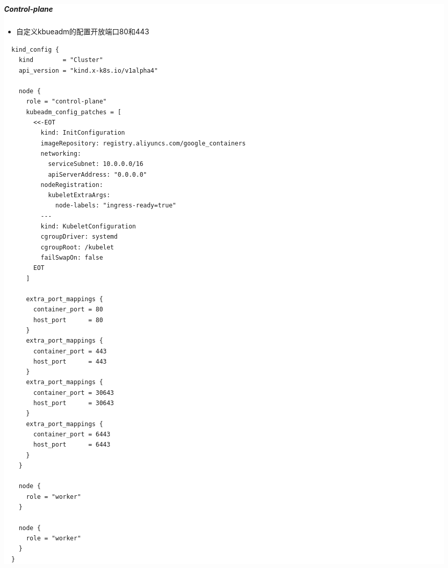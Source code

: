 

##### Control-plane

- 自定义kbueadm的配置开放端口80和443

```shell
  kind_config {
    kind        = "Cluster"
    api_version = "kind.x-k8s.io/v1alpha4"

    node {
      role = "control-plane"
      kubeadm_config_patches = [
        <<-EOT
          kind: InitConfiguration
          imageRepository: registry.aliyuncs.com/google_containers
          networking:
            serviceSubnet: 10.0.0.0/16
            apiServerAddress: "0.0.0.0"
          nodeRegistration:
            kubeletExtraArgs:
              node-labels: "ingress-ready=true"
          ---
          kind: KubeletConfiguration
          cgroupDriver: systemd
          cgroupRoot: /kubelet
          failSwapOn: false
        EOT
      ]

      extra_port_mappings {
        container_port = 80
        host_port      = 80
      }
      extra_port_mappings {
        container_port = 443
        host_port      = 443
      }
      extra_port_mappings {
        container_port = 30643
        host_port      = 30643
      }
      extra_port_mappings {
        container_port = 6443
        host_port      = 6443
      }
    }

    node {
      role = "worker"
    }

    node {
      role = "worker"
    }
  }
```
